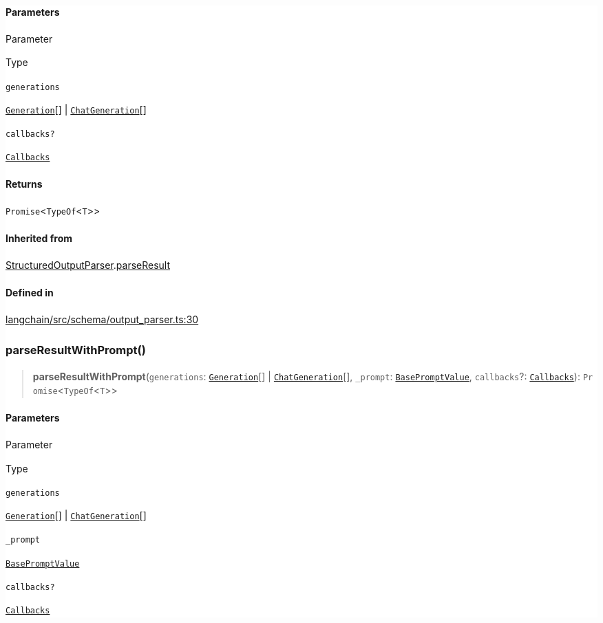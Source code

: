 #### Parameters[​](#parameters-3 "Direct link to Parameters")

Parameter

Type

`generations`

[`Generation`](/docs/api/schema/interfaces/Generation)\[\] | [`ChatGeneration`](/docs/api/schema/interfaces/ChatGeneration)\[\]

`callbacks?`

[`Callbacks`](/docs/api/callbacks/types/Callbacks)

#### Returns[​](#returns-7 "Direct link to Returns")

`Promise`<`TypeOf`<`T`\>\>

#### Inherited from[​](#inherited-from-13 "Direct link to Inherited from")

[StructuredOutputParser](/docs/api/output_parsers/classes/StructuredOutputParser).[parseResult](/docs/api/output_parsers/classes/StructuredOutputParser#parseresult)

#### Defined in[​](#defined-in-14 "Direct link to Defined in")

[langchain/src/schema/output\_parser.ts:30](https://github.com/hwchase17/langchainjs/blob/46e1734/langchain/src/schema/output_parser.ts#L30)

### parseResultWithPrompt()[​](#parseresultwithprompt "Direct link to parseResultWithPrompt()")

> **parseResultWithPrompt**(`generations`: [`Generation`](/docs/api/schema/interfaces/Generation)\[\] | [`ChatGeneration`](/docs/api/schema/interfaces/ChatGeneration)\[\], `_prompt`: [`BasePromptValue`](/docs/api/schema/classes/BasePromptValue), `callbacks`?: [`Callbacks`](/docs/api/callbacks/types/Callbacks)): `Promise`<`TypeOf`<`T`\>\>

#### Parameters[​](#parameters-4 "Direct link to Parameters")

Parameter

Type

`generations`

[`Generation`](/docs/api/schema/interfaces/Generation)\[\] | [`ChatGeneration`](/docs/api/schema/interfaces/ChatGeneration)\[\]

`_prompt`

[`BasePromptValue`](/docs/api/schema/classes/BasePromptValue)

`callbacks?`

[`Callbacks`](/docs/api/callbacks/types/Callbacks)
